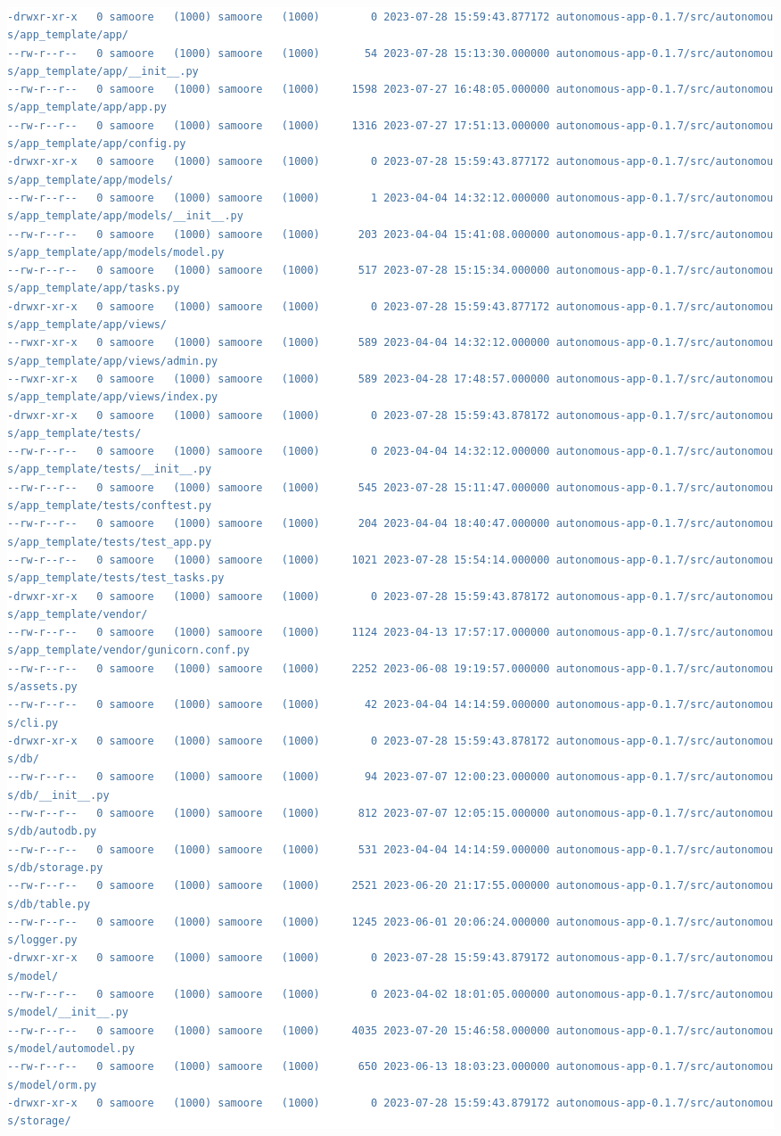 ```diff
-drwxr-xr-x   0 samoore   (1000) samoore   (1000)        0 2023-07-28 15:59:43.877172 autonomous-app-0.1.7/src/autonomous/app_template/app/
--rw-r--r--   0 samoore   (1000) samoore   (1000)       54 2023-07-28 15:13:30.000000 autonomous-app-0.1.7/src/autonomous/app_template/app/__init__.py
--rw-r--r--   0 samoore   (1000) samoore   (1000)     1598 2023-07-27 16:48:05.000000 autonomous-app-0.1.7/src/autonomous/app_template/app/app.py
--rw-r--r--   0 samoore   (1000) samoore   (1000)     1316 2023-07-27 17:51:13.000000 autonomous-app-0.1.7/src/autonomous/app_template/app/config.py
-drwxr-xr-x   0 samoore   (1000) samoore   (1000)        0 2023-07-28 15:59:43.877172 autonomous-app-0.1.7/src/autonomous/app_template/app/models/
--rw-r--r--   0 samoore   (1000) samoore   (1000)        1 2023-04-04 14:32:12.000000 autonomous-app-0.1.7/src/autonomous/app_template/app/models/__init__.py
--rw-r--r--   0 samoore   (1000) samoore   (1000)      203 2023-04-04 15:41:08.000000 autonomous-app-0.1.7/src/autonomous/app_template/app/models/model.py
--rw-r--r--   0 samoore   (1000) samoore   (1000)      517 2023-07-28 15:15:34.000000 autonomous-app-0.1.7/src/autonomous/app_template/app/tasks.py
-drwxr-xr-x   0 samoore   (1000) samoore   (1000)        0 2023-07-28 15:59:43.877172 autonomous-app-0.1.7/src/autonomous/app_template/app/views/
--rwxr-xr-x   0 samoore   (1000) samoore   (1000)      589 2023-04-04 14:32:12.000000 autonomous-app-0.1.7/src/autonomous/app_template/app/views/admin.py
--rwxr-xr-x   0 samoore   (1000) samoore   (1000)      589 2023-04-28 17:48:57.000000 autonomous-app-0.1.7/src/autonomous/app_template/app/views/index.py
-drwxr-xr-x   0 samoore   (1000) samoore   (1000)        0 2023-07-28 15:59:43.878172 autonomous-app-0.1.7/src/autonomous/app_template/tests/
--rw-r--r--   0 samoore   (1000) samoore   (1000)        0 2023-04-04 14:32:12.000000 autonomous-app-0.1.7/src/autonomous/app_template/tests/__init__.py
--rw-r--r--   0 samoore   (1000) samoore   (1000)      545 2023-07-28 15:11:47.000000 autonomous-app-0.1.7/src/autonomous/app_template/tests/conftest.py
--rw-r--r--   0 samoore   (1000) samoore   (1000)      204 2023-04-04 18:40:47.000000 autonomous-app-0.1.7/src/autonomous/app_template/tests/test_app.py
--rw-r--r--   0 samoore   (1000) samoore   (1000)     1021 2023-07-28 15:54:14.000000 autonomous-app-0.1.7/src/autonomous/app_template/tests/test_tasks.py
-drwxr-xr-x   0 samoore   (1000) samoore   (1000)        0 2023-07-28 15:59:43.878172 autonomous-app-0.1.7/src/autonomous/app_template/vendor/
--rw-r--r--   0 samoore   (1000) samoore   (1000)     1124 2023-04-13 17:57:17.000000 autonomous-app-0.1.7/src/autonomous/app_template/vendor/gunicorn.conf.py
--rw-r--r--   0 samoore   (1000) samoore   (1000)     2252 2023-06-08 19:19:57.000000 autonomous-app-0.1.7/src/autonomous/assets.py
--rw-r--r--   0 samoore   (1000) samoore   (1000)       42 2023-04-04 14:14:59.000000 autonomous-app-0.1.7/src/autonomous/cli.py
-drwxr-xr-x   0 samoore   (1000) samoore   (1000)        0 2023-07-28 15:59:43.878172 autonomous-app-0.1.7/src/autonomous/db/
--rw-r--r--   0 samoore   (1000) samoore   (1000)       94 2023-07-07 12:00:23.000000 autonomous-app-0.1.7/src/autonomous/db/__init__.py
--rw-r--r--   0 samoore   (1000) samoore   (1000)      812 2023-07-07 12:05:15.000000 autonomous-app-0.1.7/src/autonomous/db/autodb.py
--rw-r--r--   0 samoore   (1000) samoore   (1000)      531 2023-04-04 14:14:59.000000 autonomous-app-0.1.7/src/autonomous/db/storage.py
--rw-r--r--   0 samoore   (1000) samoore   (1000)     2521 2023-06-20 21:17:55.000000 autonomous-app-0.1.7/src/autonomous/db/table.py
--rw-r--r--   0 samoore   (1000) samoore   (1000)     1245 2023-06-01 20:06:24.000000 autonomous-app-0.1.7/src/autonomous/logger.py
-drwxr-xr-x   0 samoore   (1000) samoore   (1000)        0 2023-07-28 15:59:43.879172 autonomous-app-0.1.7/src/autonomous/model/
--rw-r--r--   0 samoore   (1000) samoore   (1000)        0 2023-04-02 18:01:05.000000 autonomous-app-0.1.7/src/autonomous/model/__init__.py
--rw-r--r--   0 samoore   (1000) samoore   (1000)     4035 2023-07-20 15:46:58.000000 autonomous-app-0.1.7/src/autonomous/model/automodel.py
--rw-r--r--   0 samoore   (1000) samoore   (1000)      650 2023-06-13 18:03:23.000000 autonomous-app-0.1.7/src/autonomous/model/orm.py
-drwxr-xr-x   0 samoore   (1000) samoore   (1000)        0 2023-07-28 15:59:43.879172 autonomous-app-0.1.7/src/autonomous/storage/
```